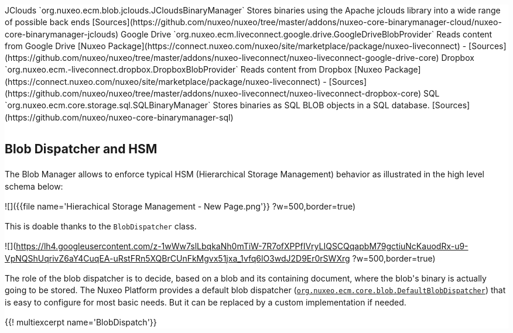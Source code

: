 <td colspan="1">JClouds</td>
<td colspan="1">`org.nuxeo.ecm.blob.jclouds.JCloudsBinaryManager`</td>
<td colspan="1">Stores binaries using the Apache jclouds library into a wide range of possible back ends</td>
<td colspan="1">[Sources](https://github.com/nuxeo/nuxeo/tree/master/addons/nuxeo-core-binarymanager-cloud/nuxeo-core-binarymanager-jclouds)
</td>
</tr>
<tr>
<td colspan="1">Google Drive</td>
<td colspan="1">`org.nuxeo.ecm.liveconnect.google.drive.GoogleDriveBlobProvider`</td>
<td colspan="1">Reads content from Google Drive</td>
<td colspan="1">[Nuxeo Package](https://connect.nuxeo.com/nuxeo/site/marketplace/package/nuxeo-liveconnect) - [Sources](https://github.com/nuxeo/nuxeo/tree/master/addons/nuxeo-liveconnect/nuxeo-liveconnect-google-drive-core)</td>
</tr>
<tr>
<td colspan="1">Dropbox</td>
<td colspan="1">`org.nuxeo.ecm.-liveconnect.dropbox.DropboxBlobProvider`</td>
<td colspan="1">Reads content from Dropbox</td>
<td colspan="1">[Nuxeo Package](https://connect.nuxeo.com/nuxeo/site/marketplace/package/nuxeo-liveconnect) - [Sources](https://github.com/nuxeo/nuxeo/tree/master/addons/nuxeo-liveconnect/nuxeo-liveconnect-dropbox-core)</td>
</tr>
<tr>
<td colspan="1">SQL</td>
<td colspan="1">`org.nuxeo.ecm.core.storage.sql.SQLBinaryManager`</td>
<td colspan="1">Stores binaries as SQL BLOB objects in a SQL database.</td>
<td colspan="1">[Sources](https://github.com/nuxeo/nuxeo-core-binarymanager-sql)</td>
</tr>
</tbody>
</table>
</div>

## Blob Dispatcher and HSM

The Blob Manager allows to enforce typical HSM (Hierarchical Storage Management) behavior as illustrated in the high level schema below:

![]({{file name='Hierachical Storage Management - New Page.png'}} ?w=500,border=true)

This is doable thanks to the `BlobDispatcher` class.&nbsp;

![](https://lh4.googleusercontent.com/z-1wWw7slLbqkaNh0mTiW-7R7ofXPPfIVryLIQSCQqapbM79gctiuNcKauodRx-u9-VpNQShUqrivZ6aY4CuqEA-uRstFRn5XQBrCUnFkMgvx51jxa_1vfq6lO3wdJ2D9Er0rSWXrg ?w=500,border=true)

The role of the blob dispatcher is to decide, based on a blob and its containing document, where the blob's binary is actually going to be stored. The Nuxeo Platform provides a default blob dispatcher ([`org.nuxeo.ecm.core.blob.DefaultBlobDispatcher`](http://community.nuxeo.com/api/nuxeo/latest/javadoc/org/nuxeo/ecm/core/blob/DefaultBlobDispatcher.html)) that is easy to configure for most basic needs. But it can be replaced by a custom implementation if needed.

{{! multiexcerpt name='BlobDispatch'}}

